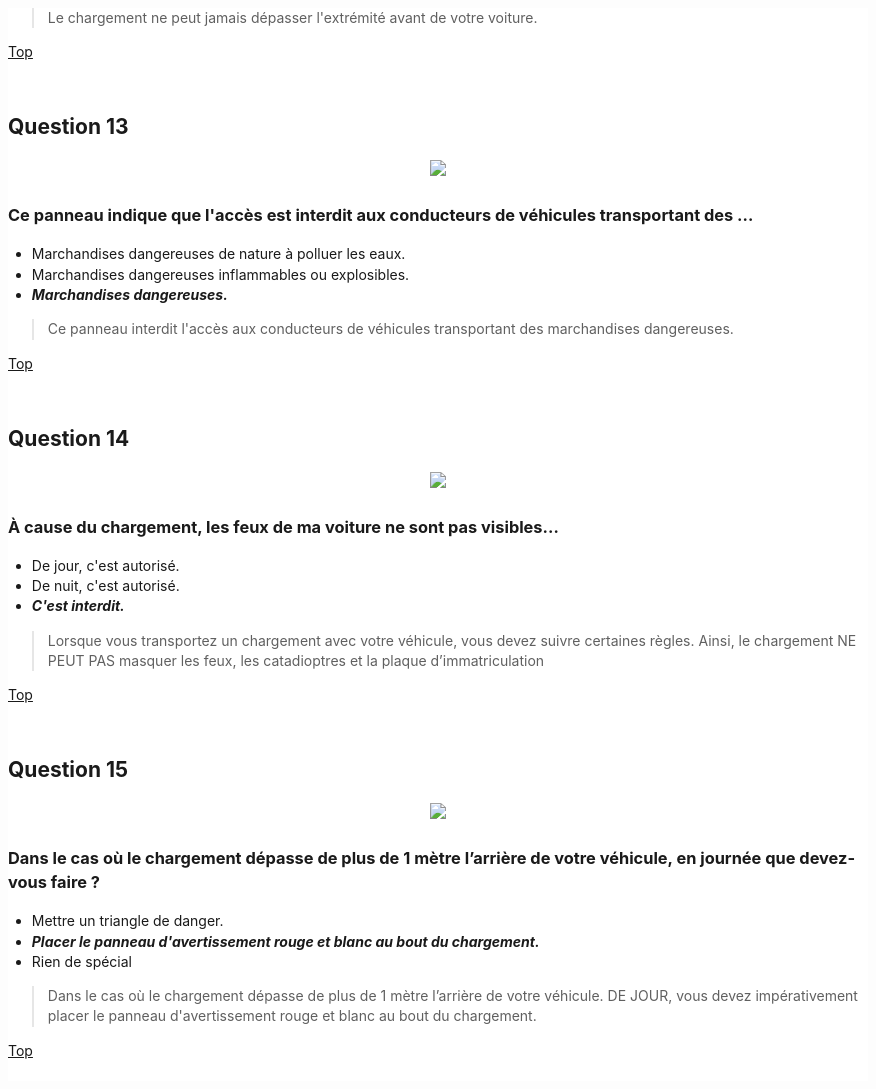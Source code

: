 > Le chargement ne peut jamais dépasser l'extrémité avant de votre voiture.

[Top](04%20-%20Le%20chargement.md)<br /><br />

## Question 13

<center><img src="https://storage.googleapis.com/le-permis-belge-cdn/questionnaires/0c297be4-026e-40eb-b55a-e83b2544ca3d/e6ca8d15-4182-4e79-97db-8756e0e961cf/question.png" style="margin: auto auto; max-height: 400px;"></center>

### Ce panneau indique que l'accès est interdit aux conducteurs de véhicules transportant des …

- Marchandises dangereuses de nature à polluer les eaux.
- Marchandises dangereuses inflammables ou explosibles.
- ***Marchandises dangereuses.***

> Ce panneau interdit l'accès aux conducteurs de véhicules transportant des marchandises dangereuses.

[Top](04%20-%20Le%20chargement.md)<br /><br />

## Question 14

<center><img src="https://storage.googleapis.com/le-permis-belge-cdn/questionnaires/0c297be4-026e-40eb-b55a-e83b2544ca3d/62114084-e55c-4c92-84ef-4a146f535851/question.jpg" style="margin: auto auto; max-height: 400px;"></center>

### À cause du chargement, les feux de ma voiture ne sont pas visibles…

- De jour, c'est autorisé.
- De nuit, c'est autorisé.
- ***C'est interdit.***

> Lorsque vous transportez un chargement avec votre véhicule, vous devez suivre certaines règles. Ainsi, le chargement NE PEUT PAS masquer les feux, les catadioptres et la plaque d’immatriculation

[Top](04%20-%20Le%20chargement.md)<br /><br />

## Question 15

<center><img src="https://storage.googleapis.com/le-permis-belge-cdn/questionnaires/0c297be4-026e-40eb-b55a-e83b2544ca3d/e6a87ab5-e407-48f0-bba0-b42b8e8e4b49/question.jpg" style="margin: auto auto; max-height: 400px;"></center>

### Dans le cas où le chargement dépasse de plus de 1 mètre l’arrière de votre véhicule, en journée que devez-vous faire ?

- Mettre un triangle de danger.
- ***Placer le panneau d'avertissement rouge et blanc au bout du chargement.***
- Rien de spécial

> Dans le cas où le chargement dépasse de plus de 1 mètre l’arrière de votre véhicule. DE JOUR, vous devez impérativement placer le panneau d'avertissement rouge et blanc au bout du chargement.

[Top](04%20-%20Le%20chargement.md)<br /><br />
